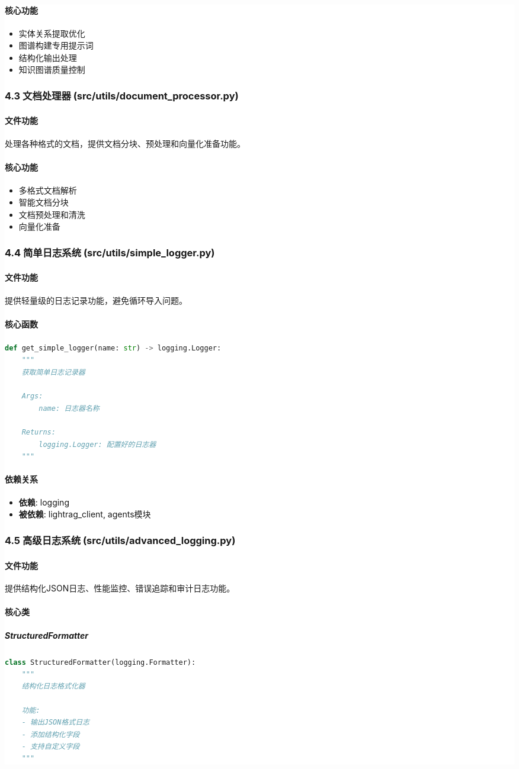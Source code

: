 #### 核心功能
- 实体关系提取优化
- 图谱构建专用提示词
- 结构化输出处理
- 知识图谱质量控制

### 4.3 文档处理器 (src/utils/document_processor.py)

#### 文件功能
处理各种格式的文档，提供文档分块、预处理和向量化准备功能。

#### 核心功能
- 多格式文档解析
- 智能文档分块
- 文档预处理和清洗
- 向量化准备

### 4.4 简单日志系统 (src/utils/simple_logger.py)

#### 文件功能
提供轻量级的日志记录功能，避免循环导入问题。

#### 核心函数
```python
def get_simple_logger(name: str) -> logging.Logger:
    """
    获取简单日志记录器
    
    Args:
        name: 日志器名称
        
    Returns:
        logging.Logger: 配置好的日志器
    """
```

#### 依赖关系
- **依赖**: logging
- **被依赖**: lightrag_client, agents模块

### 4.5 高级日志系统 (src/utils/advanced_logging.py)

#### 文件功能
提供结构化JSON日志、性能监控、错误追踪和审计日志功能。

#### 核心类

##### StructuredFormatter
```python
class StructuredFormatter(logging.Formatter):
    """
    结构化日志格式化器
    
    功能:
    - 输出JSON格式日志
    - 添加结构化字段
    - 支持自定义字段
    """
```
